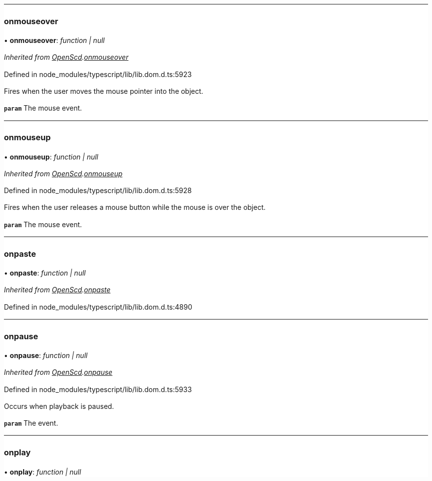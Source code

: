 ___

###  onmouseover

• **onmouseover**: *function | null*

*Inherited from [OpenScd](_src_open_scd_.openscd.md).[onmouseover](_src_open_scd_.openscd.md#onmouseover)*

Defined in node_modules/typescript/lib/lib.dom.d.ts:5923

Fires when the user moves the mouse pointer into the object.

**`param`** The mouse event.

___

###  onmouseup

• **onmouseup**: *function | null*

*Inherited from [OpenScd](_src_open_scd_.openscd.md).[onmouseup](_src_open_scd_.openscd.md#onmouseup)*

Defined in node_modules/typescript/lib/lib.dom.d.ts:5928

Fires when the user releases a mouse button while the mouse is over the object.

**`param`** The mouse event.

___

###  onpaste

• **onpaste**: *function | null*

*Inherited from [OpenScd](_src_open_scd_.openscd.md).[onpaste](_src_open_scd_.openscd.md#onpaste)*

Defined in node_modules/typescript/lib/lib.dom.d.ts:4890

___

###  onpause

• **onpause**: *function | null*

*Inherited from [OpenScd](_src_open_scd_.openscd.md).[onpause](_src_open_scd_.openscd.md#onpause)*

Defined in node_modules/typescript/lib/lib.dom.d.ts:5933

Occurs when playback is paused.

**`param`** The event.

___

###  onplay

• **onplay**: *function | null*
